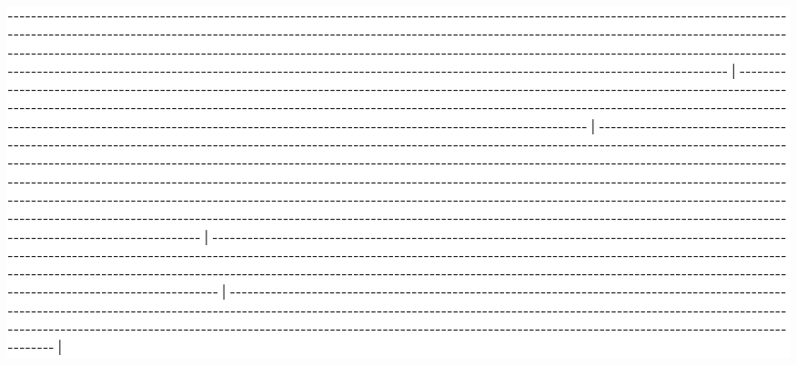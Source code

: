 ------------------------------------------------------------------------------------------------------------------------------------------------------------------------------------------------------------------------------------------------------------------------------------------------------------------------------------------------------------------------------------------------------------------------------------------------------------------------------------------------------------------------------------------ | ------------------------------------------------------------------------------------------------------------------------------------------------------------------------------------------------------------------------------------------------------------------------------------------------------------------------------------------------------------------------------------- | ---------------------------------------------------------------------------------------------------------------------------------------------------------------------------------------------------------------------------------------------------------------------------------------------------------------------------------------------------------------------------------------------------------------------------------------------------------------------------------------------------------------------------------------------------------------------------------------------------------------------------------------------------------------------------------------------------------------------------------------------------------- | ---------------------------------------------------------------------------------------------------------------------------------------------------------------------------------------------------------------------------------------------------------------------------------------------------------------------------------------------------------------------------------------------------------------- | --------------------------------------------------------------------------------------------------------------------------------------------------------------------------------------------------------------------------------------------------------------------------------------------------------------------------------------------------------------------------------- |